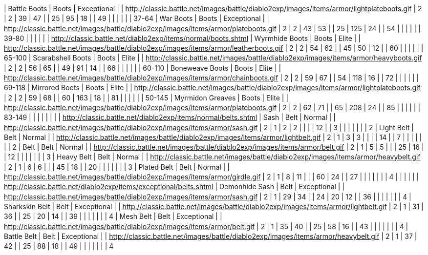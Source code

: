 | Battle Boots         | Boots  | Exceptional   |               | <http://classic.battle.net/images/battle/diablo2exp/images/items/armor/lightplateboots.gif>   | 2 | 2 | 39        | 47        |           | 25    | 95    | 18            |           | 49        |               |           |           |           |           | 37-64
| War Boots            | Boots  | Exceptional   |               | <http://classic.battle.net/images/battle/diablo2exp/images/items/armor/plateboots.gif>        | 2 | 2 | 43        | 53        |           | 25    | 125   | 24            |           | 54        |               |           |           |           |           | 39-80
|
|                      |        |               |               | <http://classic.battle.net/diablo2exp/items/normal/boots.shtml>
| Wyrmhide Boots       | Boots  | Elite         |               | <http://classic.battle.net/images/battle/diablo2exp/images/items/armor/leatherboots.gif>      | 2 | 2 | 54        | 62        |           | 45    | 50    | 12            |           | 60        |               |           |           |           |           | 65-100
| Scarabshell Boots    | Boots  | Elite         |               | <http://classic.battle.net/images/battle/diablo2exp/images/items/armor/heavyboots.gif>        | 2 | 2 | 56        | 65        |           | 49    | 91    | 14            |           | 66        |               |           |           |           |           | 60-110
| Boneweave Boots      | Boots  | Elite         |               | <http://classic.battle.net/images/battle/diablo2exp/images/items/armor/chainboots.gif>        | 2 | 2 | 59        | 67        |           | 54    | 118   | 16            |           | 72        |               |           |           |           |           | 69-118
| Mirrored Boots       | Boots  | Elite         |               | <http://classic.battle.net/images/battle/diablo2exp/images/items/armor/lightplateboots.gif>   | 2 | 2 | 59        | 68        |           | 60    | 163   | 18            |           | 81        |               |           |           |           |           | 50-145
| Myrmidon Greaves     | Boots  | Elite         |               | <http://classic.battle.net/images/battle/diablo2exp/images/items/armor/plateboots.gif>        | 2 | 2 | 62        | 71        |           | 65    | 208   | 24            |           | 85        |               |           |           |           |           | 83-149
|
|
|
|                      |        |               |               | <http://classic.battle.net/diablo2exp/items/normal/belts.shtml>
| Sash                 | Belt   | Normal        |               | <http://classic.battle.net/images/battle/diablo2exp/images/items/armor/sash.gif>              | 2 | 1 | 2         | 2         |           |       |       | 12            |           | 3         |               |           |           |           |           |           | 2
| Light Belt           | Belt   | Normal        |               | <http://classic.battle.net/images/battle/diablo2exp/images/items/armor/lightbelt.gif>         | 2 | 1 | 3         | 3         |           |       |       | 14            |           | 7         |               |           |           |           |           |           | 2
| Belt                 | Belt   | Normal        |               | <http://classic.battle.net/images/battle/diablo2exp/images/items/armor/belt.gif>              | 2 | 1 | 5         | 5         |           |       | 25    | 16            |           | 12        |               |           |           |           |           |           | 3
| Heavy Belt           | Belt   | Normal        |               | <http://classic.battle.net/images/battle/diablo2exp/images/items/armor/heavybelt.gif>         | 2 | 1 | 6         | 6         |           |       | 45    | 18            |           | 20        |               |           |           |           |           |           | 3
| Plated Belt          | Belt   | Normal        |               | <http://classic.battle.net/images/battle/diablo2exp/images/items/armor/girdle.gif>            | 2 | 1 | 8         | 11        |           |       | 60    | 24            |           | 27        |               |           |           |           |           |           | 4
|
|                      |        |               |               | <http://classic.battle.net/diablo2exp/items/exceptional/belts.shtml>
| Demonhide Sash       | Belt   | Exceptional   |               | <http://classic.battle.net/images/battle/diablo2exp/images/items/armor/sash.gif>              | 2 | 1 | 29        | 34        |           | 24    | 20    | 12            |           | 36        |               |           |           |           |           |           | 4
| Sharkskin Belt       | Belt   | Exceptional   |               | <http://classic.battle.net/images/battle/diablo2exp/images/items/armor/lightbelt.gif>         | 2 | 1 | 31        | 36        |           | 25    | 20    | 14            |           | 39        |               |           |           |           |           |           | 4
| Mesh Belt            | Belt   | Exceptional   |               | <http://classic.battle.net/images/battle/diablo2exp/images/items/armor/belt.gif>              | 2 | 1 | 35        | 40        |           | 25    | 58    | 16            |           | 43        |               |           |           |           |           |           | 4
| Battle Belt          | Belt   | Exceptional   |               | <http://classic.battle.net/images/battle/diablo2exp/images/items/armor/heavybelt.gif>         | 2 | 1 | 37        | 42        |           | 25    | 88    | 18            |           | 49        |               |           |           |           |           |           | 4